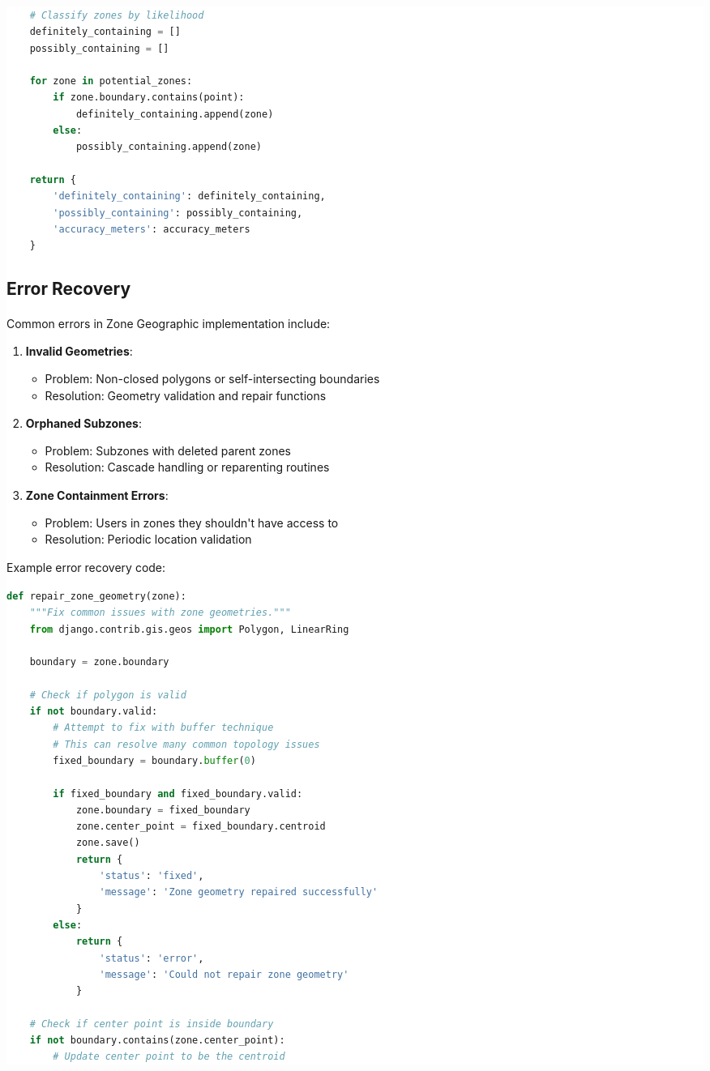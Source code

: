 ```python
    # Classify zones by likelihood
    definitely_containing = []
    possibly_containing = []
    
    for zone in potential_zones:
        if zone.boundary.contains(point):
            definitely_containing.append(zone)
        else:
            possibly_containing.append(zone)
            
    return {
        'definitely_containing': definitely_containing,
        'possibly_containing': possibly_containing,
        'accuracy_meters': accuracy_meters
    }
```

## Error Recovery

Common errors in Zone Geographic implementation include:

1. **Invalid Geometries**:
   - Problem: Non-closed polygons or self-intersecting boundaries
   - Resolution: Geometry validation and repair functions

2. **Orphaned Subzones**:
   - Problem: Subzones with deleted parent zones
   - Resolution: Cascade handling or reparenting routines

3. **Zone Containment Errors**:
   - Problem: Users in zones they shouldn't have access to
   - Resolution: Periodic location validation

Example error recovery code:

```python
def repair_zone_geometry(zone):
    """Fix common issues with zone geometries."""
    from django.contrib.gis.geos import Polygon, LinearRing
    
    boundary = zone.boundary
    
    # Check if polygon is valid
    if not boundary.valid:
        # Attempt to fix with buffer technique
        # This can resolve many common topology issues
        fixed_boundary = boundary.buffer(0)
        
        if fixed_boundary and fixed_boundary.valid:
            zone.boundary = fixed_boundary
            zone.center_point = fixed_boundary.centroid
            zone.save()
            return {
                'status': 'fixed',
                'message': 'Zone geometry repaired successfully'
            }
        else:
            return {
                'status': 'error',
                'message': 'Could not repair zone geometry'
            }
    
    # Check if center point is inside boundary
    if not boundary.contains(zone.center_point):
        # Update center point to be the centroid
```
